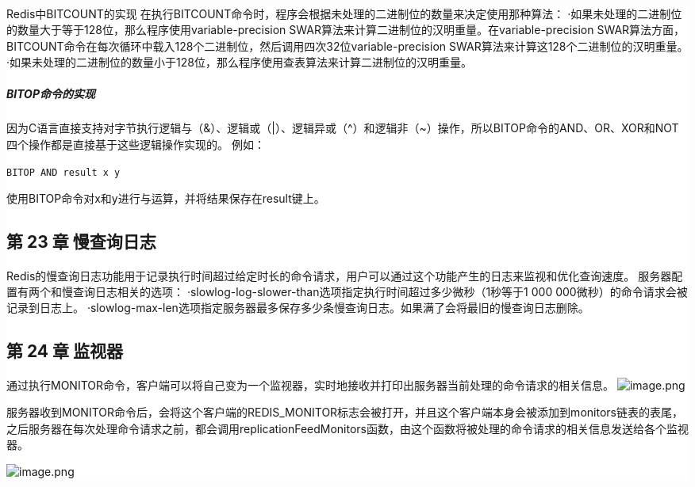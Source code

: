 Redis中BITCOUNT的实现 在执行BITCOUNT命令时，程序会根据未处理的二进制位的数量来决定使用那种算法： ·如果未处理的二进制位的数量大于等于128位，那么程序使用variable-precision SWAR算法来计算二进制位的汉明重量。在variable-precision SWAR算法方面，BITCOUNT命令在每次循环中载入128个二进制位，然后调用四次32位variable-precision SWAR算法来计算这128个二进制位的汉明重量。 ·如果未处理的二进制位的数量小于128位，那么程序使用查表算法来计算二进制位的汉明重量。

##### BITOP命令的实现

因为C语言直接支持对字节执行逻辑与（&）、逻辑或（|）、逻辑异或（^）和逻辑非（~）操作，所以BITOP命令的AND、OR、XOR和NOT四个操作都是直接基于这些逻辑操作实现的。 例如：

```
BITOP AND result x y
```

使用BITOP命令对x和y进行与运算，并将结果保存在result键上。

## 第 23 章 慢查询日志

Redis的慢查询日志功能用于记录执行时间超过给定时长的命令请求，用户可以通过这个功能产生的日志来监视和优化查询速度。 服务器配置有两个和慢查询日志相关的选项： ·slowlog-log-slower-than选项指定执行时间超过多少微秒（1秒等于1 000 000微秒）的命令请求会被记录到日志上。 ·slowlog-max-len选项指定服务器最多保存多少条慢查询日志。如果满了会将最旧的慢查询日志删除。

## 第 24 章 监视器

通过执行MONITOR命令，客户端可以将自己变为一个监视器，实时地接收并打印出服务器当前处理的命令请求的相关信息。 ![image.png](https://gitee.com/tostringcc/blog/raw/master/2020/12609483-e9060f6bdd9b95fa.png) 

服务器收到MONITOR命令后，会将这个客户端的REDIS_MONITOR标志会被打开，并且这个客户端本身会被添加到monitors链表的表尾，之后服务器在每次处理命令请求之前，都会调用replicationFeedMonitors函数，由这个函数将被处理的命令请求的相关信息发送给各个监视器。 

![image.png](https://gitee.com/tostringcc/blog/raw/master/2020/12609483-47571d940363c993.png)